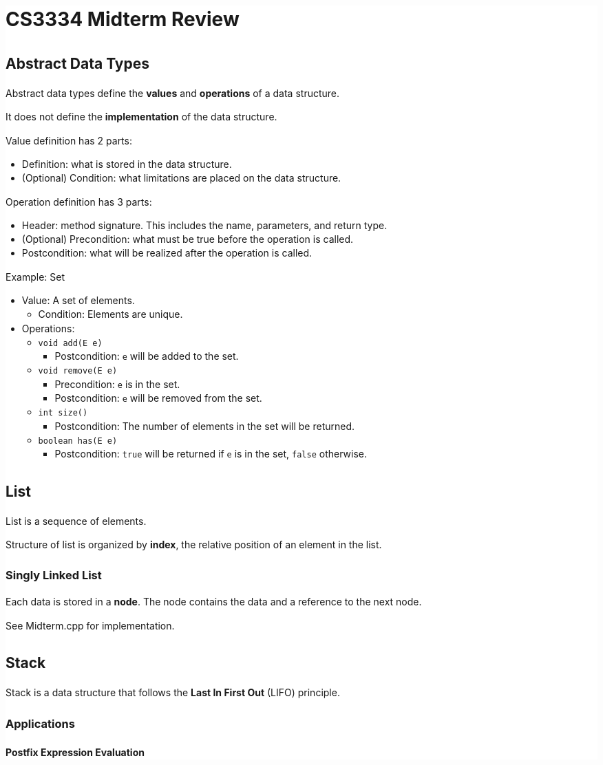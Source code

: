 # CS3334 Midterm Review

## Abstract Data Types

Abstract data types define the **values** and **operations** of a data structure.

It does not define the **implementation** of the data structure.

Value definition has 2 parts:
- Definition: what is stored in the data structure.
- (Optional) Condition: what limitations are placed on the data structure.

Operation definition has 3 parts:
- Header: method signature. This includes the name, parameters, and return type.
- (Optional) Precondition: what must be true before the operation is called.
- Postcondition: what will be realized after the operation is called.

Example: Set

- Value: A set of elements.
    - Condition: Elements are unique.
- Operations:
    - `void add(E e)`
        - Postcondition: `e` will be added to the set.
    - `void remove(E e)`
        - Precondition: `e` is in the set.
        - Postcondition: `e` will be removed from the set.
    - `int size()`
        - Postcondition: The number of elements in the set will be returned.
    - `boolean has(E e)`
        - Postcondition: `true` will be returned if `e` is in the set, `false` otherwise.
    
## List

List is a sequence of elements.

Structure of list is organized by **index**, the relative position of an element in the list.

### Singly Linked List

Each data is stored in a **node**. The node contains the data and a reference to the next node.

See Midterm.cpp for implementation.

## Stack

Stack is a data structure that follows the **Last In First Out** (LIFO) principle.

### Applications

#### Postfix Expression Evaluation
